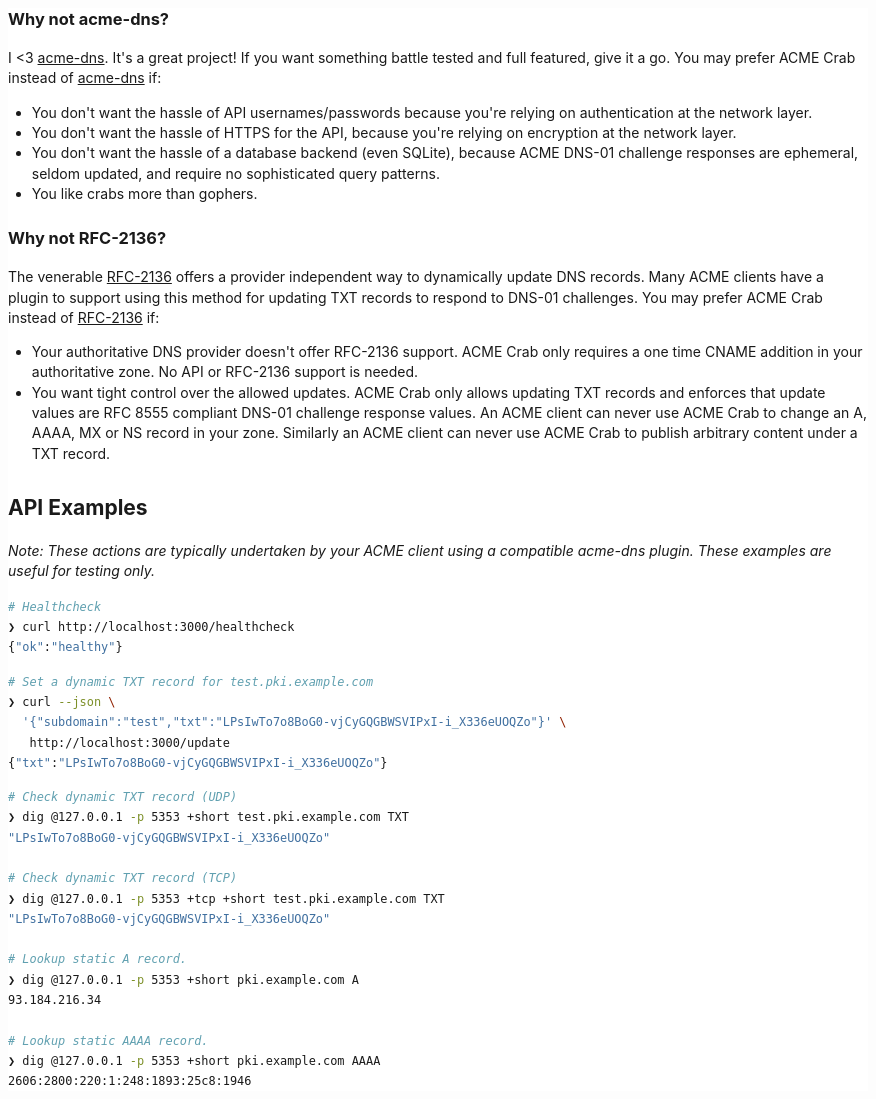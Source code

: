 ### Why not acme-dns?

I <3 [acme-dns]. It's a great project! If you want something battle tested and full featured, give it a go. You may prefer ACME Crab instead of [acme-dns] if:

* You don't want the hassle of API usernames/passwords because you're relying on authentication at the network layer.
* You don't want the hassle of HTTPS for the API, because you're relying on encryption at the network layer.
* You don't want the hassle of a database backend (even SQLite), because ACME DNS-01 challenge responses are ephemeral, seldom updated, and require no sophisticated query patterns.
* You like crabs more than gophers.

### Why not RFC-2136?

The venerable [RFC-2136] offers a provider independent way to dynamically update DNS records. Many ACME clients have a plugin to support using this method for updating TXT records to respond to DNS-01 challenges. You may prefer ACME Crab instead of [RFC-2136] if:

* Your authoritative DNS provider doesn't offer RFC-2136 support. ACME Crab only requires a one time CNAME addition in your authoritative zone. No API or RFC-2136 support is needed.
* You want tight control over the allowed updates. ACME Crab only allows updating TXT records and enforces that update values are RFC 8555 compliant DNS-01 challenge response values. An ACME client can never use ACME Crab to change an A, AAAA, MX or NS record in your zone. Similarly an ACME client can never use ACME Crab to publish arbitrary content under a TXT record.

[RFC-2136]: https://www.rfc-editor.org/rfc/rfc2136

## API Examples

_Note: These actions are typically undertaken by your ACME client using a compatible acme-dns plugin. These examples are useful for testing only._

```bash
# Healthcheck
❯ curl http://localhost:3000/healthcheck
{"ok":"healthy"}
```

```bash
# Set a dynamic TXT record for test.pki.example.com
❯ curl --json \
  '{"subdomain":"test","txt":"LPsIwTo7o8BoG0-vjCyGQGBWSVIPxI-i_X336eUOQZo"}' \
   http://localhost:3000/update
{"txt":"LPsIwTo7o8BoG0-vjCyGQGBWSVIPxI-i_X336eUOQZo"}   
```

```bash
# Check dynamic TXT record (UDP)
❯ dig @127.0.0.1 -p 5353 +short test.pki.example.com TXT
"LPsIwTo7o8BoG0-vjCyGQGBWSVIPxI-i_X336eUOQZo"

# Check dynamic TXT record (TCP)
❯ dig @127.0.0.1 -p 5353 +tcp +short test.pki.example.com TXT
"LPsIwTo7o8BoG0-vjCyGQGBWSVIPxI-i_X336eUOQZo"

# Lookup static A record.
❯ dig @127.0.0.1 -p 5353 +short pki.example.com A
93.184.216.34

# Lookup static AAAA record.
❯ dig @127.0.0.1 -p 5353 +short pki.example.com AAAA
2606:2800:220:1:248:1893:25c8:1946
```


[acme-dns]: https://github.com/joohoi/acme-dns
[cryptokey routing]: https://www.wireguard.com/#cryptokey-routing
[wireguard]: https://www.wireguard.com
[RFC-8555]: https://www.rfc-editor.org/rfc/rfc8555
[DNS-01]: https://www.rfc-editor.org/rfc/rfc8555#section-8.4
[update API]: https://github.com/joohoi/acme-dns#update-endpoint
[Nix]: https://nixos.org/
[acme-dns-rust]: https://github.com/conblem/acme-dns-rust/
[Lego]: https://github.com/go-acme/lego
[Rust]: https://www.rust-lang.org/tools/install
[#1]: https://github.com/cpu/acmecrab/issues/1
[#2]: https://github.com/cpu/acmecrab/issues/2
[#3]: https://github.com/cpu/acmecrab/issues/3
[#4]: https://github.com/cpu/acmecrab/issues/4
[Cartoon crab]: https://openclipart.org/detail/325249/cartoon-crab
[liftarn]: https://openclipart.org/artist/liftarn
[joohoi]: https://github.com/joohoi